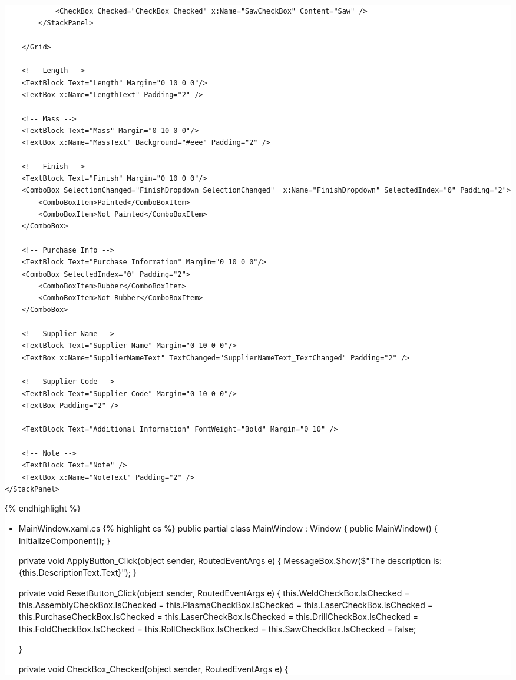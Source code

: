                 <CheckBox Checked="CheckBox_Checked" x:Name="SawCheckBox" Content="Saw" />
            </StackPanel>
            
        </Grid>

        <!-- Length -->
        <TextBlock Text="Length" Margin="0 10 0 0"/>
        <TextBox x:Name="LengthText" Padding="2" />
        
        <!-- Mass -->
        <TextBlock Text="Mass" Margin="0 10 0 0"/>
        <TextBox x:Name="MassText" Background="#eee" Padding="2" />
        
        <!-- Finish -->
        <TextBlock Text="Finish" Margin="0 10 0 0"/>
        <ComboBox SelectionChanged="FinishDropdown_SelectionChanged"  x:Name="FinishDropdown" SelectedIndex="0" Padding="2">
            <ComboBoxItem>Painted</ComboBoxItem>
            <ComboBoxItem>Not Painted</ComboBoxItem>
        </ComboBox>

        <!-- Purchase Info -->
        <TextBlock Text="Purchase Information" Margin="0 10 0 0"/>
        <ComboBox SelectedIndex="0" Padding="2">
            <ComboBoxItem>Rubber</ComboBoxItem>
            <ComboBoxItem>Not Rubber</ComboBoxItem>
        </ComboBox>

        <!-- Supplier Name -->
        <TextBlock Text="Supplier Name" Margin="0 10 0 0"/>
        <TextBox x:Name="SupplierNameText" TextChanged="SupplierNameText_TextChanged" Padding="2" />

        <!-- Supplier Code -->
        <TextBlock Text="Supplier Code" Margin="0 10 0 0"/>
        <TextBox Padding="2" />

        <TextBlock Text="Additional Information" FontWeight="Bold" Margin="0 10" />
        
        <!-- Note -->
        <TextBlock Text="Note" />
        <TextBox x:Name="NoteText" Padding="2" />
    </StackPanel> 
</Border>
{% endhighlight %}

* MainWindow.xaml.cs
{% highlight cs %}
public partial class MainWindow : Window
{
    public MainWindow()
    {
        InitializeComponent();
    }

    private void ApplyButton_Click(object sender, RoutedEventArgs e)
    {
        MessageBox.Show($"The description is: {this.DescriptionText.Text}");
    }

    private void ResetButton_Click(object sender, RoutedEventArgs e)
    {
        this.WeldCheckBox.IsChecked = this.AssemblyCheckBox.IsChecked = this.PlasmaCheckBox.IsChecked = this.LaserCheckBox.IsChecked = this.PurchaseCheckBox.IsChecked = this.LaserCheckBox.IsChecked = this.DrillCheckBox.IsChecked = this.FoldCheckBox.IsChecked = this.RollCheckBox.IsChecked = this.SawCheckBox.IsChecked = false;

    }

    private void CheckBox_Checked(object sender, RoutedEventArgs e)
    {